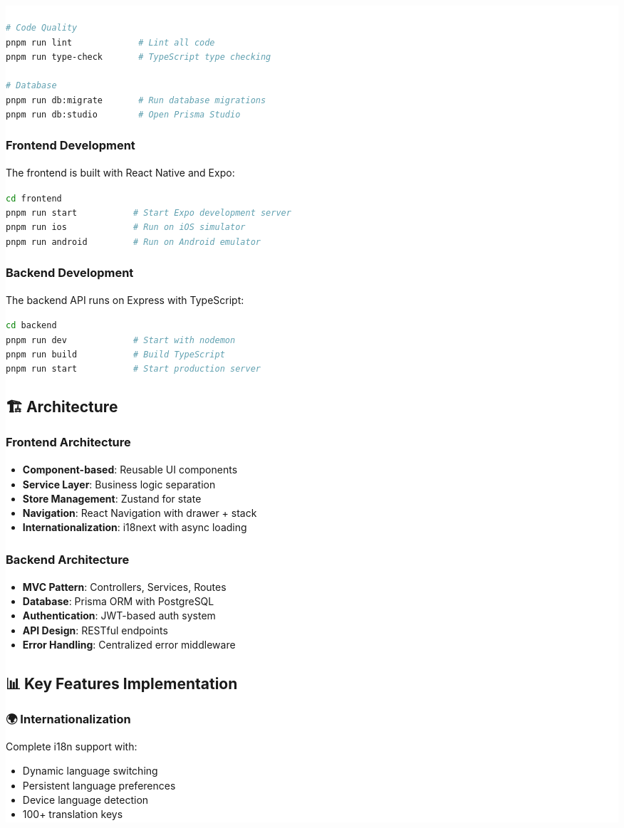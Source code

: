 ```bash

# Code Quality
pnpm run lint             # Lint all code
pnpm run type-check       # TypeScript type checking

# Database
pnpm run db:migrate       # Run database migrations
pnpm run db:studio        # Open Prisma Studio
```

### Frontend Development

The frontend is built with React Native and Expo:

```bash
cd frontend
pnpm run start           # Start Expo development server
pnpm run ios             # Run on iOS simulator
pnpm run android         # Run on Android emulator
```

### Backend Development

The backend API runs on Express with TypeScript:

```bash
cd backend
pnpm run dev             # Start with nodemon
pnpm run build           # Build TypeScript
pnpm run start           # Start production server
```

## 🏗️ Architecture

### Frontend Architecture
- **Component-based**: Reusable UI components
- **Service Layer**: Business logic separation
- **Store Management**: Zustand for state
- **Navigation**: React Navigation with drawer + stack
- **Internationalization**: i18next with async loading

### Backend Architecture
- **MVC Pattern**: Controllers, Services, Routes
- **Database**: Prisma ORM with PostgreSQL
- **Authentication**: JWT-based auth system
- **API Design**: RESTful endpoints
- **Error Handling**: Centralized error middleware

## 📊 Key Features Implementation

### 🌍 Internationalization
Complete i18n support with:
- Dynamic language switching
- Persistent language preferences
- Device language detection
- 100+ translation keys
